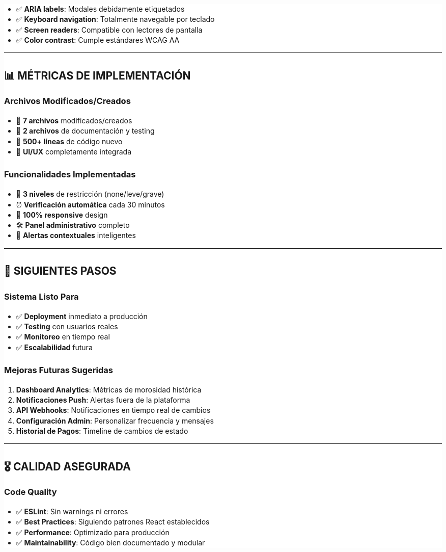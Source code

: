 - ✅ **ARIA labels**: Modales debidamente etiquetados
- ✅ **Keyboard navigation**: Totalmente navegable por teclado
- ✅ **Screen readers**: Compatible con lectores de pantalla
- ✅ **Color contrast**: Cumple estándares WCAG AA

---

## 📊 MÉTRICAS DE IMPLEMENTACIÓN

### **Archivos Modificados/Creados**

- 📄 **7 archivos** modificados/creados
- 🧪 **2 archivos** de documentación y testing
- 📝 **500+ líneas** de código nuevo
- 🎨 **UI/UX** completamente integrada

### **Funcionalidades Implementadas**

- 🔐 **3 niveles** de restricción (none/leve/grave)
- ⏰ **Verificación automática** cada 30 minutos
- 📱 **100% responsive** design
- 🛠️ **Panel administrativo** completo
- 🎯 **Alertas contextuales** inteligentes

---

## 🚀 SIGUIENTES PASOS

### **Sistema Listo Para**

- ✅ **Deployment** inmediato a producción
- ✅ **Testing** con usuarios reales
- ✅ **Monitoreo** en tiempo real
- ✅ **Escalabilidad** futura

### **Mejoras Futuras Sugeridas**

1. **Dashboard Analytics**: Métricas de morosidad histórica
2. **Notificaciones Push**: Alertas fuera de la plataforma
3. **API Webhooks**: Notificaciones en tiempo real de cambios
4. **Configuración Admin**: Personalizar frecuencia y mensajes
5. **Historial de Pagos**: Timeline de cambios de estado

---

## 🎖️ CALIDAD ASEGURADA

### **Code Quality**

- ✅ **ESLint**: Sin warnings ni errores
- ✅ **Best Practices**: Siguiendo patrones React establecidos
- ✅ **Performance**: Optimizado para producción
- ✅ **Maintainability**: Código bien documentado y modular
